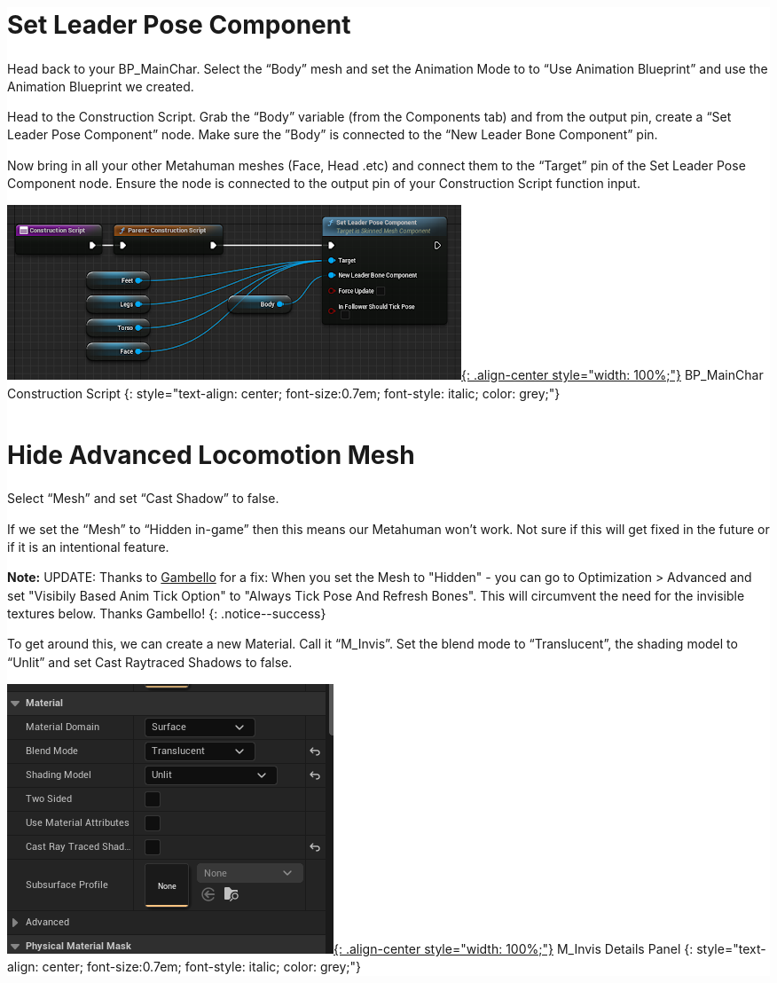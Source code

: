 # Set Leader Pose Component
Head back to your BP_MainChar. Select the “Body” mesh and set the Animation Mode to to “Use Animation Blueprint” and use the Animation Blueprint we created.

Head to the Construction Script. Grab the “Body” variable (from the Components tab) and from the output pin, create a “Set Leader Pose Component” node. Make sure the ”Body” is connected to the “New Leader Bone Component” pin.

Now bring in all your other Metahuman meshes (Face, Head .etc) and connect them to the “Target” pin of the Set Leader Pose Component node. Ensure the node is connected to the output pin of your Construction Script function input.

[![styled-image](/assets/images/tutorials/alsv4/e010.png "BP_MainChar Construction Script"){: .align-center style="width: 100%;"}](/assets/images/tutorials/alsv4/e010.png)
BP_MainChar Construction Script
{: style="text-align: center; font-size:0.7em; font-style: italic; color: grey;"}

# Hide Advanced Locomotion Mesh
Select “Mesh” and set “Cast Shadow” to false.

If we set the “Mesh” to “Hidden in-game” then this means our Metahuman won’t work. Not sure if this will get fixed in the future or if it is an intentional feature. 

**Note:** UPDATE: Thanks to [Gambello](https://www.youtube.com/channel/UC1W2z0IMzc-NZZQ9ne3FAig) for a fix: When you set the Mesh to "Hidden" - you can go to Optimization > Advanced and set "Visibily Based Anim Tick Option" to "Always Tick Pose And Refresh Bones". This will circumvent the need for the invisible textures below. Thanks Gambello!
{: .notice--success}

To get around this, we can create a new Material. Call it “M_Invis”. Set the blend mode to “Translucent”, the shading model to “Unlit” and set Cast Raytraced Shadows to false.

[![styled-image](/assets/images/tutorials/alsv4/e011.png "M_Invis Details Panel"){: .align-center style="width: 100%;"}](/assets/images/tutorials/alsv4/e011.png)
M_Invis Details Panel
{: style="text-align: center; font-size:0.7em; font-style: italic; color: grey;"}

